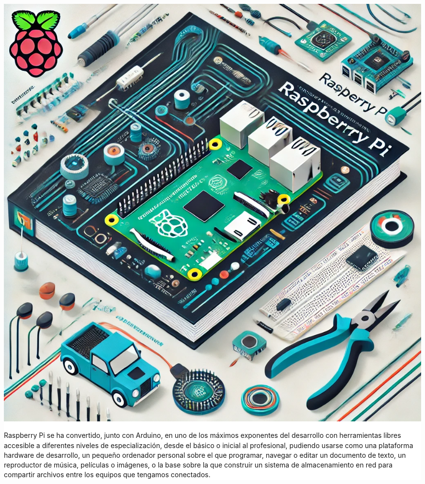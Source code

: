 ![](./images/portada_raspberry_pi.png)

Raspberry Pi se ha convertido, junto con Arduino, en uno de los máximos exponentes del desarrollo con herramientas libres accesible a diferentes niveles de especialización, desde el básico o inicial al profesional, pudiendo usarse como una plataforma hardware de desarrollo, un pequeño ordenador personal sobre el que programar, navegar o editar un documento de texto, un reproductor de música, películas o imágenes, o la base sobre la que construir un sistema de almacenamiento en red para compartir archivos entre los equipos que tengamos conectados.
